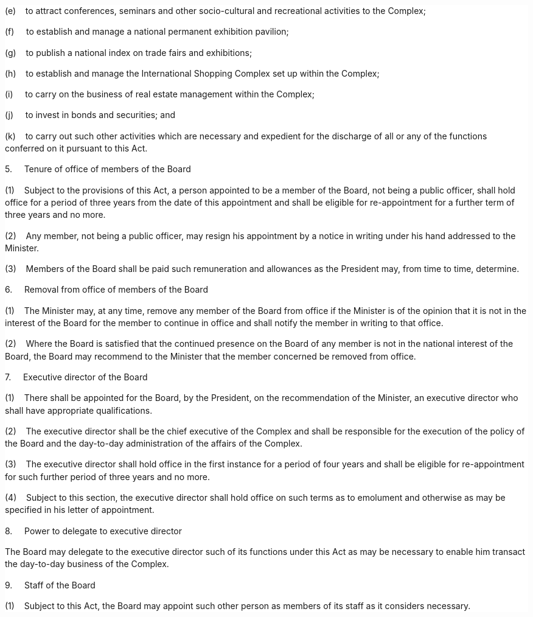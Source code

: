 (e)    to attract conferences, seminars and other socio-cultural and recreational activities to the Complex;

(f)     to establish and manage a national permanent exhibition pavilion;

(g)    to publish a national index on trade fairs and exhibitions;

(h)    to establish and manage the International Shopping Complex set up within the Complex;

(i)     to carry on the business of real estate management within the Complex;

(j)     to invest in bonds and securities; and

(k)    to carry out such other activities which are necessary and expedient for the discharge of all or any of the functions conferred on it pursuant to this Act.

5.     Tenure of office of members of the Board

(1)    Subject to the provisions of this Act, a person appointed to be a member of the Board, not being a public officer, shall hold office for a period of three years from the date of this appointment and shall be eligible for re-appointment for a further term of three years and no more.

(2)    Any member, not being a public officer, may resign his appointment by a notice in writing under his hand addressed to the Minister.

(3)    Members of the Board shall be paid such remuneration and allowances as the President may, from time to time, determine.

6.     Removal from office of members of the Board

(1)    The Minister may, at any time, remove any member of the Board from office if the Minister is of the opinion that it is not in the interest of the Board for the member to continue in office and shall notify the member in writing to that office.

(2)    Where the Board is satisfied that the continued presence on the Board of any member is not in the national interest of the Board, the Board may recommend to the Minister that the member concerned be removed from office.

7.     Executive director of the Board

(1)    There shall be appointed for the Board, by the President, on the recommendation of the Minister, an executive director who shall have appropriate qualifications.

(2)    The executive director shall be the chief executive of the Complex and shall be responsible for the execution of the policy of the Board and the day-to-day administration of the affairs of the Complex.

(3)    The executive director shall hold office in the first instance for a period of four years and shall be eligible for re-appointment for such further period of three years and no more.

(4)    Subject to this section, the executive director shall hold office on such terms as to emolument and otherwise as may be specified in his letter of appointment.

8.     Power to delegate to executive director

The Board may delegate to the executive director such of its functions under this Act as may be necessary to enable him transact the day-to-day business of the Complex.

9.     Staff of the Board

(1)    Subject to this Act, the Board may appoint such other person as members of its staff as it considers necessary.

